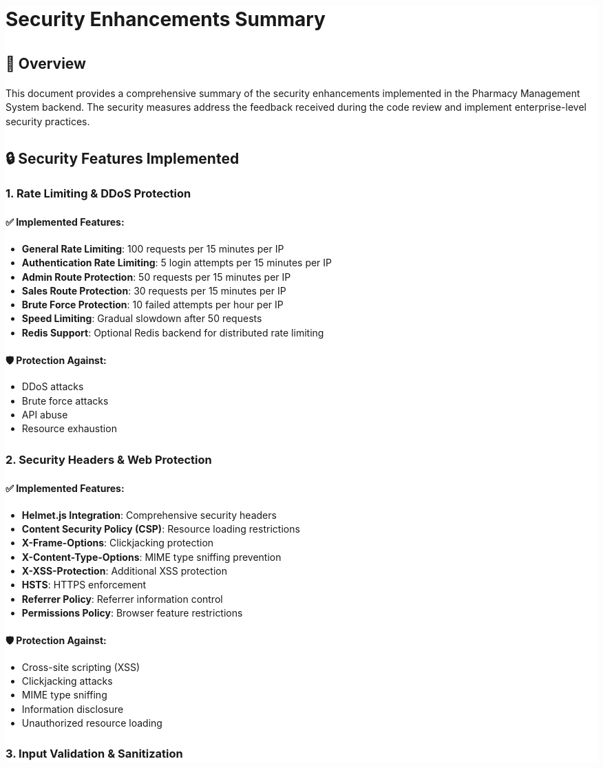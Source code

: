 # Security Enhancements Summary

## 🎯 Overview

This document provides a comprehensive summary of the security enhancements implemented in the Pharmacy Management System backend. The security measures address the feedback received during the code review and implement enterprise-level security practices.

## 🔒 Security Features Implemented

### 1. Rate Limiting & DDoS Protection

#### ✅ Implemented Features:
- **General Rate Limiting**: 100 requests per 15 minutes per IP
- **Authentication Rate Limiting**: 5 login attempts per 15 minutes per IP
- **Admin Route Protection**: 50 requests per 15 minutes per IP
- **Sales Route Protection**: 30 requests per 15 minutes per IP
- **Brute Force Protection**: 10 failed attempts per hour per IP
- **Speed Limiting**: Gradual slowdown after 50 requests
- **Redis Support**: Optional Redis backend for distributed rate limiting

#### 🛡️ Protection Against:
- DDoS attacks
- Brute force attacks
- API abuse
- Resource exhaustion

### 2. Security Headers & Web Protection

#### ✅ Implemented Features:
- **Helmet.js Integration**: Comprehensive security headers
- **Content Security Policy (CSP)**: Resource loading restrictions
- **X-Frame-Options**: Clickjacking protection
- **X-Content-Type-Options**: MIME type sniffing prevention
- **X-XSS-Protection**: Additional XSS protection
- **HSTS**: HTTPS enforcement
- **Referrer Policy**: Referrer information control
- **Permissions Policy**: Browser feature restrictions

#### 🛡️ Protection Against:
- Cross-site scripting (XSS)
- Clickjacking attacks
- MIME type sniffing
- Information disclosure
- Unauthorized resource loading

### 3. Input Validation & Sanitization
